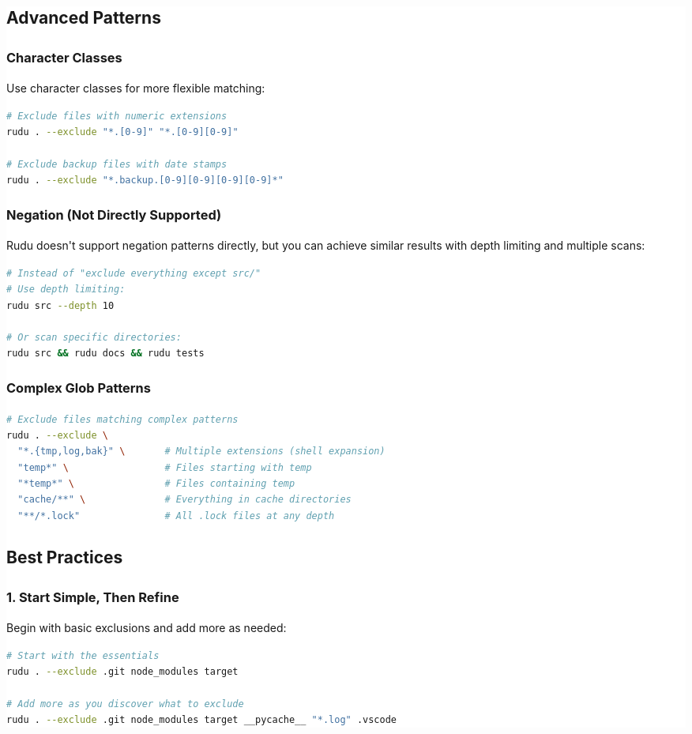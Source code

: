 ## Advanced Patterns

### Character Classes

Use character classes for more flexible matching:

```bash
# Exclude files with numeric extensions
rudu . --exclude "*.[0-9]" "*.[0-9][0-9]"

# Exclude backup files with date stamps
rudu . --exclude "*.backup.[0-9][0-9][0-9][0-9]*"
```

### Negation (Not Directly Supported)

Rudu doesn't support negation patterns directly, but you can achieve similar results with depth limiting and multiple scans:

```bash
# Instead of "exclude everything except src/"
# Use depth limiting:
rudu src --depth 10

# Or scan specific directories:
rudu src && rudu docs && rudu tests
```

### Complex Glob Patterns

```bash
# Exclude files matching complex patterns
rudu . --exclude \
  "*.{tmp,log,bak}" \       # Multiple extensions (shell expansion)
  "temp*" \                 # Files starting with temp
  "*temp*" \                # Files containing temp
  "cache/**" \              # Everything in cache directories
  "**/*.lock"               # All .lock files at any depth
```

## Best Practices

### 1. Start Simple, Then Refine

Begin with basic exclusions and add more as needed:

```bash
# Start with the essentials
rudu . --exclude .git node_modules target

# Add more as you discover what to exclude
rudu . --exclude .git node_modules target __pycache__ "*.log" .vscode
```

